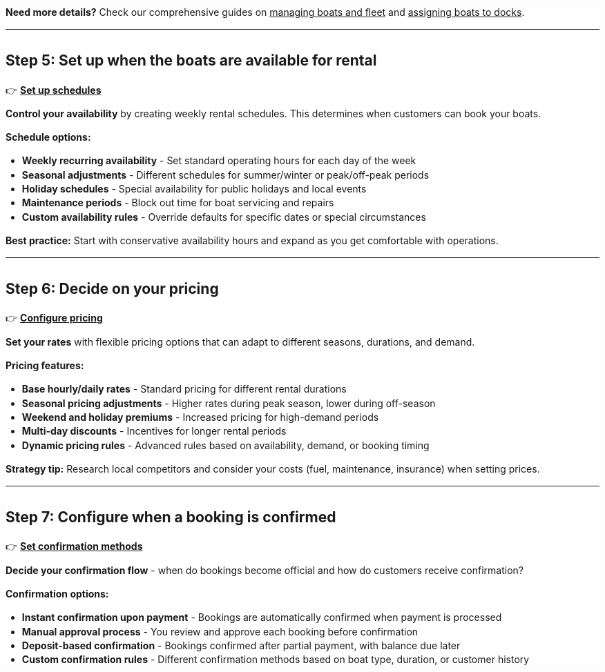 **Need more details?** Check our comprehensive guides on [managing boats and fleet](../boats/manage-boats.md) and [assigning boats to docks](../boats/assign-boats-to-docks.md).

---

## Step 5: Set up when the boats are available for rental

👉 **[Set up schedules](https://dashboard.letsbook.app/schedules)**

**Control your availability** by creating weekly rental schedules. This determines when customers can book your boats.

**Schedule options:**

- **Weekly recurring availability** - Set standard operating hours for each day of the week
- **Seasonal adjustments** - Different schedules for summer/winter or peak/off-peak periods
- **Holiday schedules** - Special availability for public holidays and local events
- **Maintenance periods** - Block out time for boat servicing and repairs
- **Custom availability rules** - Override defaults for specific dates or special circumstances

**Best practice:** Start with conservative availability hours and expand as you get comfortable with operations.

---

## Step 6: Decide on your pricing

👉 **[Configure pricing](https://dashboard.letsbook.app/pricing)**

**Set your rates** with flexible pricing options that can adapt to different seasons, durations, and demand.

**Pricing features:**

- **Base hourly/daily rates** - Standard pricing for different rental durations
- **Seasonal pricing adjustments** - Higher rates during peak season, lower during off-season
- **Weekend and holiday premiums** - Increased pricing for high-demand periods
- **Multi-day discounts** - Incentives for longer rental periods
- **Dynamic pricing rules** - Advanced rules based on availability, demand, or booking timing

**Strategy tip:** Research local competitors and consider your costs (fuel, maintenance, insurance) when setting prices.

---

## Step 7: Configure when a booking is confirmed

👉 **[Set confirmation methods](https://dashboard.letsbook.app/confirmation-methods)**

**Decide your confirmation flow** - when do bookings become official and how do customers receive confirmation?

**Confirmation options:**

- **Instant confirmation upon payment** - Bookings are automatically confirmed when payment is processed
- **Manual approval process** - You review and approve each booking before confirmation
- **Deposit-based confirmation** - Bookings confirmed after partial payment, with balance due later
- **Custom confirmation rules** - Different confirmation methods based on boat type, duration, or customer history
